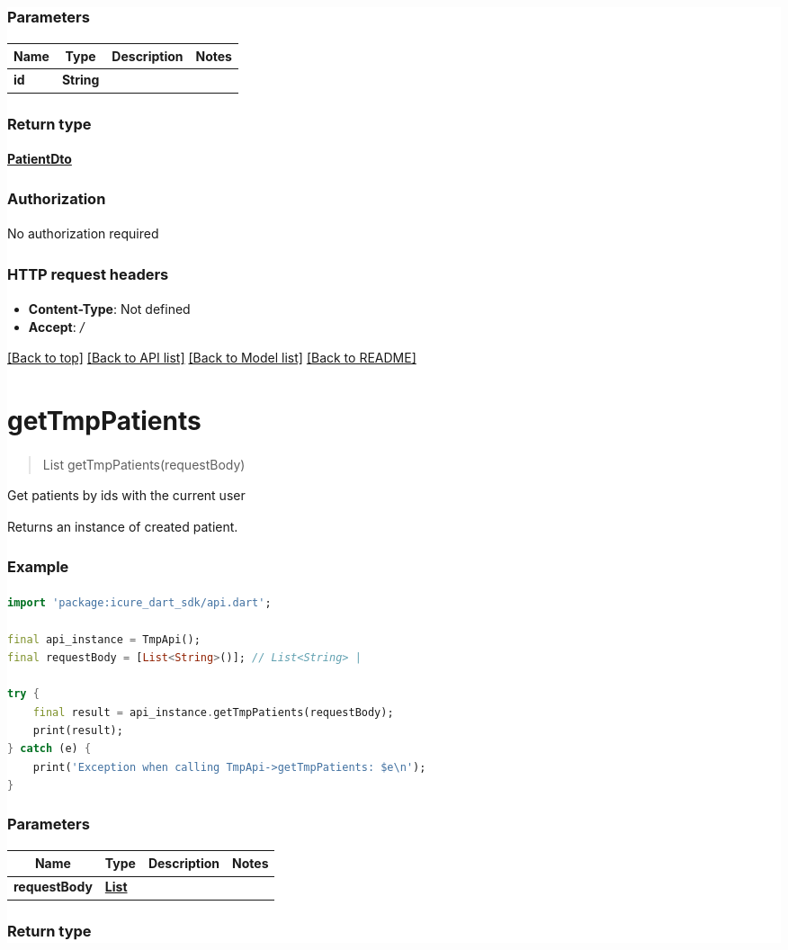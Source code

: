 ### Parameters

Name | Type | Description  | Notes
------------- | ------------- | ------------- | -------------
 **id** | **String**|  | 

### Return type

[**PatientDto**](PatientDto.md)

### Authorization

No authorization required

### HTTP request headers

 - **Content-Type**: Not defined
 - **Accept**: */*

[[Back to top]](#) [[Back to API list]](../README.md#documentation-for-api-endpoints) [[Back to Model list]](../README.md#documentation-for-models) [[Back to README]](../README.md)

# **getTmpPatients**
> List<PatientDto> getTmpPatients(requestBody)

Get patients by ids with the current user

Returns an instance of created patient.

### Example
```dart
import 'package:icure_dart_sdk/api.dart';

final api_instance = TmpApi();
final requestBody = [List<String>()]; // List<String> | 

try {
    final result = api_instance.getTmpPatients(requestBody);
    print(result);
} catch (e) {
    print('Exception when calling TmpApi->getTmpPatients: $e\n');
}
```

### Parameters

Name | Type | Description  | Notes
------------- | ------------- | ------------- | -------------
 **requestBody** | [**List<String>**](String.md)|  | 

### Return type
